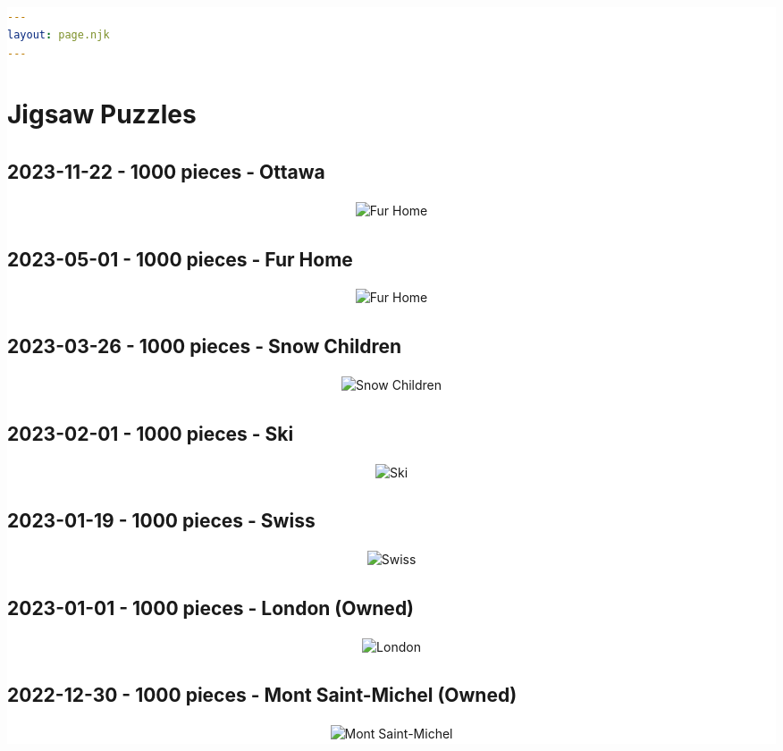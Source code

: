 ```yaml
---
layout: page.njk
---
```

# Jigsaw Puzzles

## 2023-11-22 - 1000 pieces - Ottawa
<p align="center">
<img alt="Fur Home" width="400" src="https://cdn.jsdelivr.net/gh/patroytall/patrick-roy-me-asset/image/home/puzzle/puzzle-ottawa.jpg"/>
</p>

## 2023-05-01 - 1000 pieces - Fur Home
<p align="center">
<img alt="Fur Home" width="400" src="https://cdn.jsdelivr.net/gh/patroytall/patrick-roy-me-asset/image/home/puzzle/puzzle-fur-home.jpg"/>
</p>

## 2023-03-26 - 1000 pieces - Snow Children
<p align="center">
<img alt="Snow Children" width="400" src="https://cdn.jsdelivr.net/gh/patroytall/patrick-roy-me-asset/image/home/puzzle/puzzle-snow-children.jpg"/>
</p>

## 2023-02-01 - 1000 pieces - Ski
<p align="center">
<img alt="Ski" width="400" src="https://cdn.jsdelivr.net/gh/patroytall/patrick-roy-me-asset/image/home/puzzle/puzzle-ski.jpg"/>
</p>

## 2023-01-19 - 1000 pieces - Swiss
<p align="center">
<img alt="Swiss" width="400" src="https://cdn.jsdelivr.net/gh/patroytall/patrick-roy-me-asset/image/home/puzzle/puzzle-swiss.jpg"/>
</p>


## 2023-01-01 - 1000 pieces - London (Owned)
<p align="center">
<img alt="London" width="400" src="https://cdn.jsdelivr.net/gh/patroytall/patrick-roy-me-asset/image/home/puzzle/puzzle-london.jpg"/>
</p>

## 2022-12-30 - 1000 pieces - Mont Saint-Michel (Owned)
<p align="center">
<img alt="Mont Saint-Michel" width="400" src="https://cdn.jsdelivr.net/gh/patroytall/patrick-roy-me-asset/image/home/puzzle/puzzle-mont-saint-michel.jpg"/>
</p>
